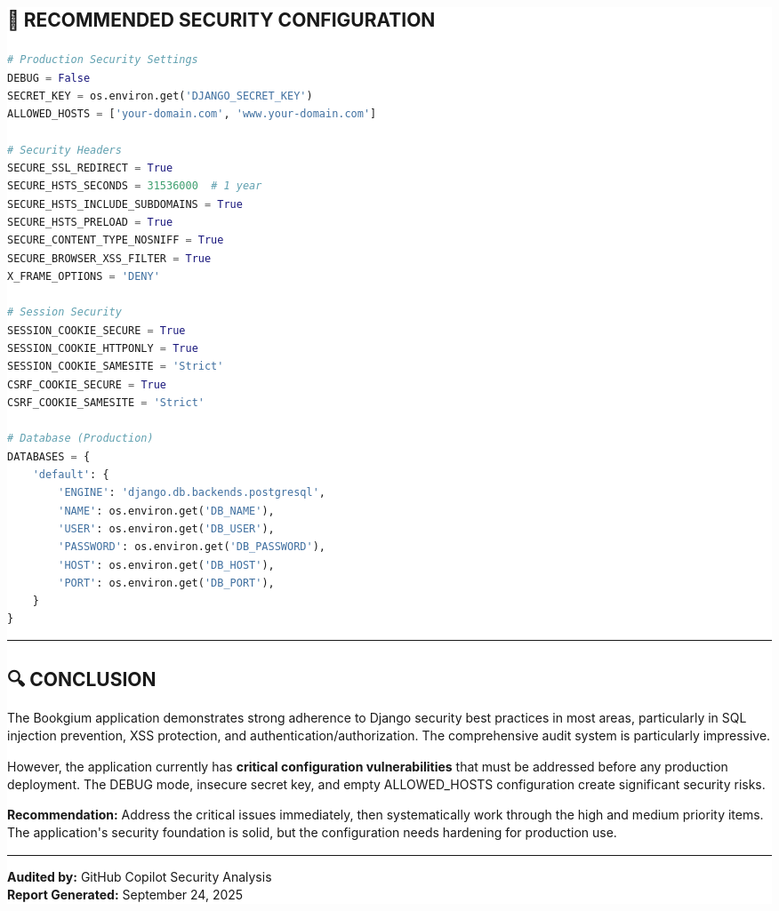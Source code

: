 
## 📝 RECOMMENDED SECURITY CONFIGURATION

```python
# Production Security Settings
DEBUG = False
SECRET_KEY = os.environ.get('DJANGO_SECRET_KEY')
ALLOWED_HOSTS = ['your-domain.com', 'www.your-domain.com']

# Security Headers
SECURE_SSL_REDIRECT = True
SECURE_HSTS_SECONDS = 31536000  # 1 year
SECURE_HSTS_INCLUDE_SUBDOMAINS = True
SECURE_HSTS_PRELOAD = True
SECURE_CONTENT_TYPE_NOSNIFF = True
SECURE_BROWSER_XSS_FILTER = True
X_FRAME_OPTIONS = 'DENY'

# Session Security
SESSION_COOKIE_SECURE = True
SESSION_COOKIE_HTTPONLY = True
SESSION_COOKIE_SAMESITE = 'Strict'
CSRF_COOKIE_SECURE = True
CSRF_COOKIE_SAMESITE = 'Strict'

# Database (Production)
DATABASES = {
    'default': {
        'ENGINE': 'django.db.backends.postgresql',
        'NAME': os.environ.get('DB_NAME'),
        'USER': os.environ.get('DB_USER'),
        'PASSWORD': os.environ.get('DB_PASSWORD'),
        'HOST': os.environ.get('DB_HOST'),
        'PORT': os.environ.get('DB_PORT'),
    }
}
```

---

## 🔍 CONCLUSION

The Bookgium application demonstrates strong adherence to Django security best practices in most areas, particularly in SQL injection prevention, XSS protection, and authentication/authorization. The comprehensive audit system is particularly impressive.

However, the application currently has **critical configuration vulnerabilities** that must be addressed before any production deployment. The DEBUG mode, insecure secret key, and empty ALLOWED_HOSTS configuration create significant security risks.

**Recommendation:** Address the critical issues immediately, then systematically work through the high and medium priority items. The application's security foundation is solid, but the configuration needs hardening for production use.

---

**Audited by:** GitHub Copilot Security Analysis  
**Report Generated:** September 24, 2025
